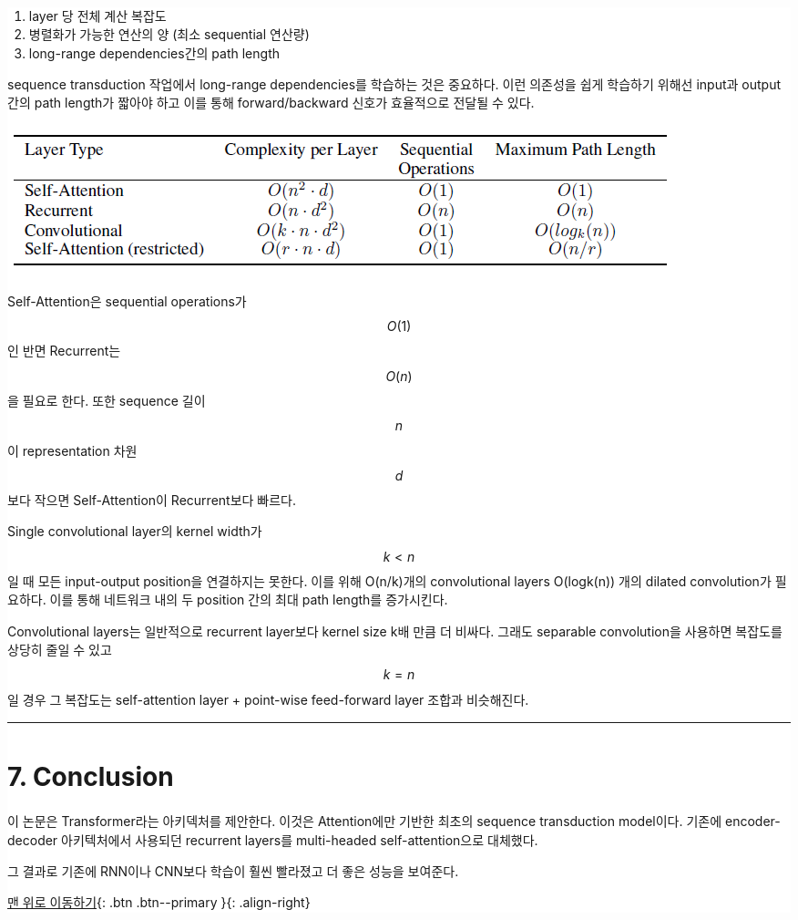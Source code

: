 1. layer 당 전체 계산 복잡도
2. 병렬화가 가능한 연산의 양 (최소 sequential 연산량)
3. long-range dependencies간의 path length

sequence transduction 작업에서 long-range dependencies를 학습하는 것은 중요하다. 이런 의존성을 쉽게 학습하기 위해선 input과 output 간의 path length가 짧아야 하고 이를 통해 forward/backward 신호가 효율적으로 전달될 수 있다.

![alt text](<../../../assets/images/Study/Paper/20/image 8.png>)

Self-Attention은 sequential operations가 $$O(1)$$인 반면 Recurrent는 $$O(n)$$을 필요로 한다. 또한 sequence 길이 $$n$$이 representation 차원 $$d$$보다 작으면 Self-Attention이 Recurrent보다 빠르다.

Single convolutional layer의 kernel width가 $$k < n$$일 때 모든 input-output position을 연결하지는 못한다. 이를 위해 O(n/k)개의 convolutional layers O(logk(n)) 개의 dilated convolution가 필요하다. 이를 통해 네트워크 내의 두 position 간의 최대 path length를 증가시킨다.

Convolutional layers는 일반적으로 recurrent layer보다 kernel size k배 만큼 더 비싸다. 그래도 separable convolution을 사용하면 복잡도를 상당히 줄일 수 있고 $$k = n$$일 경우 그 복잡도는 self-attention layer + point-wise feed-forward layer 조합과 비슷해진다.

---

# 7. Conclusion

이 논문은 Transformer라는 아키덱처를 제안한다. 이것은 Attention에만 기반한 최초의 sequence transduction model이다. 기존에 encoder-decoder 아키텍처에서 사용되던 recurrent layers를 multi-headed self-attention으로 대체했다.

그 결과로 기존에 RNN이나 CNN보다 학습이 훨씬 빨라졌고 더 좋은 성능을 보여준다.

[맨 위로 이동하기](#){: .btn .btn--primary }{: .align-right}

